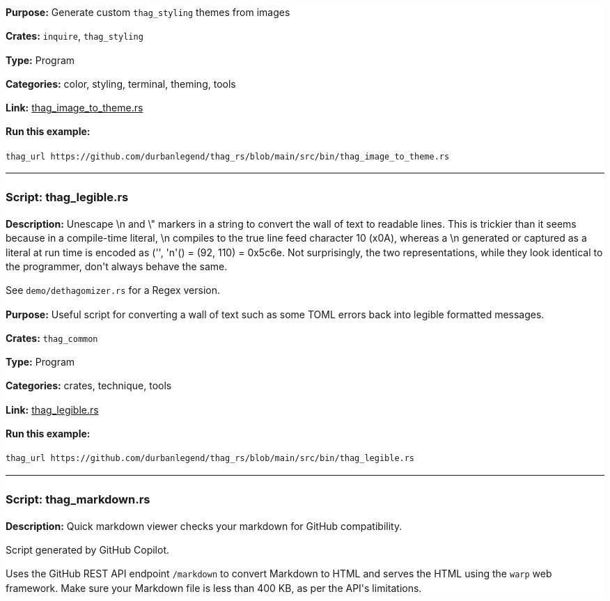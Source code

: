**Purpose:** Generate custom `thag_styling` themes from images

**Crates:** `inquire`, `thag_styling`

**Type:** Program

**Categories:** color, styling, terminal, theming, tools

**Link:** [thag_image_to_theme.rs](https://github.com/durbanlegend/thag_rs/blob/main/src/bin/thag_image_to_theme.rs)

**Run this example:**

```bash
thag_url https://github.com/durbanlegend/thag_rs/blob/main/src/bin/thag_image_to_theme.rs
```

---

### Script: thag_legible.rs

**Description:**  Unescape \n and \\" markers in a string to convert the wall of text to readable lines.
 This is trickier than it seems because in a compile-time literal, \n compiles to the
 true line feed character 10 (x0A), whereas a \n generated or captured as a literal
 at run time is encoded as ('\', 'n'() = (92, 110) = 0x5c6e. Not surprisingly, the two
 representations, while they look identical to the programmer, don't always behave
 the same.

 See `demo/dethagomizer.rs` for a Regex version.

**Purpose:** Useful script for converting a wall of text such as some TOML errors back into legible formatted messages.

**Crates:** `thag_common`

**Type:** Program

**Categories:** crates, technique, tools

**Link:** [thag_legible.rs](https://github.com/durbanlegend/thag_rs/blob/main/src/bin/thag_legible.rs)

**Run this example:**

```bash
thag_url https://github.com/durbanlegend/thag_rs/blob/main/src/bin/thag_legible.rs
```

---

### Script: thag_markdown.rs

**Description:**  Quick markdown viewer checks your markdown for GitHub compatibility.

 Script generated by GitHub Copilot.

 Uses the GitHub REST API endpoint `/markdown` to convert Markdown to HTML and serves the HTML using the `warp` web framework. Make sure your Markdown file is less than 400 KB, as per the API's limitations.
